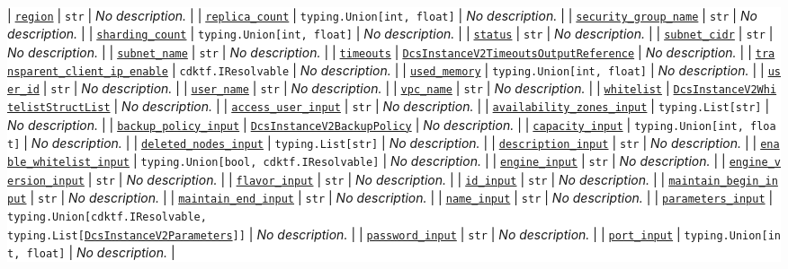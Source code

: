 | <code><a href="#@cdktf/provider-opentelekomcloud.dcsInstanceV2.DcsInstanceV2.property.region">region</a></code> | <code>str</code> | *No description.* |
| <code><a href="#@cdktf/provider-opentelekomcloud.dcsInstanceV2.DcsInstanceV2.property.replicaCount">replica_count</a></code> | <code>typing.Union[int, float]</code> | *No description.* |
| <code><a href="#@cdktf/provider-opentelekomcloud.dcsInstanceV2.DcsInstanceV2.property.securityGroupName">security_group_name</a></code> | <code>str</code> | *No description.* |
| <code><a href="#@cdktf/provider-opentelekomcloud.dcsInstanceV2.DcsInstanceV2.property.shardingCount">sharding_count</a></code> | <code>typing.Union[int, float]</code> | *No description.* |
| <code><a href="#@cdktf/provider-opentelekomcloud.dcsInstanceV2.DcsInstanceV2.property.status">status</a></code> | <code>str</code> | *No description.* |
| <code><a href="#@cdktf/provider-opentelekomcloud.dcsInstanceV2.DcsInstanceV2.property.subnetCidr">subnet_cidr</a></code> | <code>str</code> | *No description.* |
| <code><a href="#@cdktf/provider-opentelekomcloud.dcsInstanceV2.DcsInstanceV2.property.subnetName">subnet_name</a></code> | <code>str</code> | *No description.* |
| <code><a href="#@cdktf/provider-opentelekomcloud.dcsInstanceV2.DcsInstanceV2.property.timeouts">timeouts</a></code> | <code><a href="#@cdktf/provider-opentelekomcloud.dcsInstanceV2.DcsInstanceV2TimeoutsOutputReference">DcsInstanceV2TimeoutsOutputReference</a></code> | *No description.* |
| <code><a href="#@cdktf/provider-opentelekomcloud.dcsInstanceV2.DcsInstanceV2.property.transparentClientIpEnable">transparent_client_ip_enable</a></code> | <code>cdktf.IResolvable</code> | *No description.* |
| <code><a href="#@cdktf/provider-opentelekomcloud.dcsInstanceV2.DcsInstanceV2.property.usedMemory">used_memory</a></code> | <code>typing.Union[int, float]</code> | *No description.* |
| <code><a href="#@cdktf/provider-opentelekomcloud.dcsInstanceV2.DcsInstanceV2.property.userId">user_id</a></code> | <code>str</code> | *No description.* |
| <code><a href="#@cdktf/provider-opentelekomcloud.dcsInstanceV2.DcsInstanceV2.property.userName">user_name</a></code> | <code>str</code> | *No description.* |
| <code><a href="#@cdktf/provider-opentelekomcloud.dcsInstanceV2.DcsInstanceV2.property.vpcName">vpc_name</a></code> | <code>str</code> | *No description.* |
| <code><a href="#@cdktf/provider-opentelekomcloud.dcsInstanceV2.DcsInstanceV2.property.whitelist">whitelist</a></code> | <code><a href="#@cdktf/provider-opentelekomcloud.dcsInstanceV2.DcsInstanceV2WhitelistStructList">DcsInstanceV2WhitelistStructList</a></code> | *No description.* |
| <code><a href="#@cdktf/provider-opentelekomcloud.dcsInstanceV2.DcsInstanceV2.property.accessUserInput">access_user_input</a></code> | <code>str</code> | *No description.* |
| <code><a href="#@cdktf/provider-opentelekomcloud.dcsInstanceV2.DcsInstanceV2.property.availabilityZonesInput">availability_zones_input</a></code> | <code>typing.List[str]</code> | *No description.* |
| <code><a href="#@cdktf/provider-opentelekomcloud.dcsInstanceV2.DcsInstanceV2.property.backupPolicyInput">backup_policy_input</a></code> | <code><a href="#@cdktf/provider-opentelekomcloud.dcsInstanceV2.DcsInstanceV2BackupPolicy">DcsInstanceV2BackupPolicy</a></code> | *No description.* |
| <code><a href="#@cdktf/provider-opentelekomcloud.dcsInstanceV2.DcsInstanceV2.property.capacityInput">capacity_input</a></code> | <code>typing.Union[int, float]</code> | *No description.* |
| <code><a href="#@cdktf/provider-opentelekomcloud.dcsInstanceV2.DcsInstanceV2.property.deletedNodesInput">deleted_nodes_input</a></code> | <code>typing.List[str]</code> | *No description.* |
| <code><a href="#@cdktf/provider-opentelekomcloud.dcsInstanceV2.DcsInstanceV2.property.descriptionInput">description_input</a></code> | <code>str</code> | *No description.* |
| <code><a href="#@cdktf/provider-opentelekomcloud.dcsInstanceV2.DcsInstanceV2.property.enableWhitelistInput">enable_whitelist_input</a></code> | <code>typing.Union[bool, cdktf.IResolvable]</code> | *No description.* |
| <code><a href="#@cdktf/provider-opentelekomcloud.dcsInstanceV2.DcsInstanceV2.property.engineInput">engine_input</a></code> | <code>str</code> | *No description.* |
| <code><a href="#@cdktf/provider-opentelekomcloud.dcsInstanceV2.DcsInstanceV2.property.engineVersionInput">engine_version_input</a></code> | <code>str</code> | *No description.* |
| <code><a href="#@cdktf/provider-opentelekomcloud.dcsInstanceV2.DcsInstanceV2.property.flavorInput">flavor_input</a></code> | <code>str</code> | *No description.* |
| <code><a href="#@cdktf/provider-opentelekomcloud.dcsInstanceV2.DcsInstanceV2.property.idInput">id_input</a></code> | <code>str</code> | *No description.* |
| <code><a href="#@cdktf/provider-opentelekomcloud.dcsInstanceV2.DcsInstanceV2.property.maintainBeginInput">maintain_begin_input</a></code> | <code>str</code> | *No description.* |
| <code><a href="#@cdktf/provider-opentelekomcloud.dcsInstanceV2.DcsInstanceV2.property.maintainEndInput">maintain_end_input</a></code> | <code>str</code> | *No description.* |
| <code><a href="#@cdktf/provider-opentelekomcloud.dcsInstanceV2.DcsInstanceV2.property.nameInput">name_input</a></code> | <code>str</code> | *No description.* |
| <code><a href="#@cdktf/provider-opentelekomcloud.dcsInstanceV2.DcsInstanceV2.property.parametersInput">parameters_input</a></code> | <code>typing.Union[cdktf.IResolvable, typing.List[<a href="#@cdktf/provider-opentelekomcloud.dcsInstanceV2.DcsInstanceV2Parameters">DcsInstanceV2Parameters</a>]]</code> | *No description.* |
| <code><a href="#@cdktf/provider-opentelekomcloud.dcsInstanceV2.DcsInstanceV2.property.passwordInput">password_input</a></code> | <code>str</code> | *No description.* |
| <code><a href="#@cdktf/provider-opentelekomcloud.dcsInstanceV2.DcsInstanceV2.property.portInput">port_input</a></code> | <code>typing.Union[int, float]</code> | *No description.* |